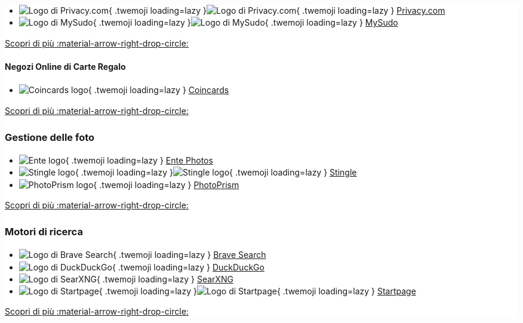 <div class="grid cards" markdown>

- ![Logo di Privacy.com](assets/img/financial-services/privacy_com.svg#only-light){ .twemoji loading=lazy }![Logo di Privacy.com](assets/img/financial-services/privacy_com-dark.svg#only-dark){ .twemoji loading=lazy } [Privacy.com](financial-services.md#privacycom-us)
- ![Logo di MySudo](assets/img/financial-services/mysudo.svg#only-light){ .twemoji loading=lazy }![Logo di MySudo](assets/img/financial-services/mysudo-dark.svg#only-dark){ .twemoji loading=lazy } [MySudo](financial-services.md#mysudo-us-paid)

</div>

[Scopri di più :material-arrow-right-drop-circle:](financial-services.md#payment-masking-services)

#### Negozi Online di Carte Regalo

<div class="grid cards" markdown>

- ![Coincards logo](assets/img/financial-services/coincards.svg){ .twemoji loading=lazy } [Coincards](financial-services.md#coincards)

</div>

[Scopri di più :material-arrow-right-drop-circle:](financial-services.md#gift-card-marketplaces)

### Gestione delle foto

<div class="grid cards" markdown>

- ![Ente logo](assets/img/photo-management/ente.svg){ .twemoji loading=lazy } [Ente Photos](photo-management.md#ente-photos)
- ![Stingle logo](assets/img/photo-management/stingle.png#only-light){ .twemoji loading=lazy }![Stingle logo](assets/img/photo-management/stingle-dark.png#only-dark){ .twemoji loading=lazy } [Stingle](photo-management.md#stingle)
- ![PhotoPrism logo](assets/img/photo-management/photoprism.svg){ .twemoji loading=lazy } [PhotoPrism](photo-management.md#photoprism)

</div>

[Scopri di più :material-arrow-right-drop-circle:](photo-management.md)

### Motori di ricerca

<div class="grid cards" markdown>

- ![Logo di Brave Search](assets/img/search-engines/brave-search.svg){ .twemoji loading=lazy } [Brave Search](search-engines.md#brave-search)
- ![Logo di DuckDuckGo](assets/img/search-engines/duckduckgo.svg){ .twemoji loading=lazy } [DuckDuckGo](search-engines.md#duckduckgo)
- ![Logo di SearXNG](assets/img/search-engines/searxng.svg){ .twemoji loading=lazy } [SearXNG](search-engines.md#searxng)
- ![Logo di Startpage](assets/img/search-engines/startpage.svg#only-light){ .twemoji loading=lazy }![Logo di Startpage](assets/img/search-engines/startpage-dark.svg#only-dark){ .twemoji loading=lazy } [Startpage](search-engines.md#startpage)

</div>

[Scopri di più :material-arrow-right-drop-circle:](search-engines.md)
